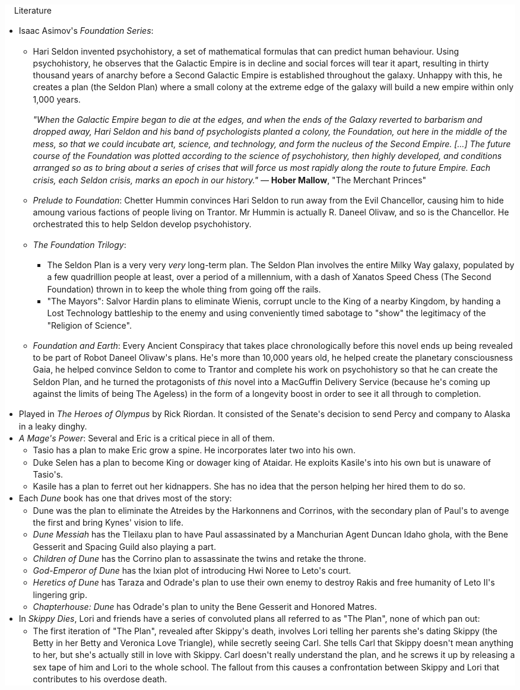     Literature 

-   Isaac Asimov's _Foundation Series_:
    -   Hari Seldon invented psychohistory, a set of mathematical formulas that can predict human behaviour. Using psychohistory, he observes that the Galactic Empire is in decline and social forces will tear it apart, resulting in thirty thousand years of anarchy before a Second Galactic Empire is established throughout the galaxy. Unhappy with this, he creates a plan (the Seldon Plan) where a small colony at the extreme edge of the galaxy will build a new empire within only 1,000 years.
        
        _"When the Galactic Empire began to die at the edges, and when the ends of the Galaxy reverted to barbarism and dropped away, Hari Seldon and his band of psychologists planted a colony, the Foundation, out here in the middle of the mess, so that we could incubate art, science, and technology, and form the nucleus of the Second Empire. \[...\] The future course of the Foundation was plotted according to the science of psychohistory, then highly developed, and conditions arranged so as to bring about a series of crises that will force us most rapidly along the route to future Empire. Each crisis, each Seldon crisis, marks an epoch in our history."_ — **Hober Mallow**, "The Merchant Princes"
        
    -   _Prelude to Foundation_: Chetter Hummin convinces Hari Seldon to run away from the Evil Chancellor, causing him to hide amoung various factions of people living on Trantor. Mr Hummin is actually R. Daneel Olivaw, and so is the Chancellor. He orchestrated this to help Seldon develop psychohistory.
    -   _The Foundation Trilogy_:
        -   The Seldon Plan is a very very _very_ long-term plan. The Seldon Plan involves the entire Milky Way galaxy, populated by a few quadrillion people at least, over a period of a millennium, with a dash of Xanatos Speed Chess (The Second Foundation) thrown in to keep the whole thing from going off the rails.
        -   "The Mayors": Salvor Hardin plans to eliminate Wienis, corrupt uncle to the King of a nearby Kingdom, by handing a Lost Technology battleship to the enemy and using conveniently timed sabotage to "show" the legitimacy of the "Religion of Science".
    -   _Foundation and Earth_: Every Ancient Conspiracy that takes place chronologically before this novel ends up being revealed to be part of Robot Daneel Olivaw's plans. He's more than 10,000 years old, he helped create the planetary consciousness Gaia, he helped convince Seldon to come to Trantor and complete his work on psychohistory so that he can create the Seldon Plan, and he turned the protagonists of _this_ novel into a MacGuffin Delivery Service (because he's coming up against the limits of being The Ageless) in the form of a longevity boost in order to see it all through to completion.
-   Played in _The Heroes of Olympus_ by Rick Riordan. It consisted of the Senate's decision to send Percy and company to Alaska in a leaky dinghy.
-   _A Mage's Power_: Several and Eric is a critical piece in all of them.
    -   Tasio has a plan to make Eric grow a spine. He incorporates later two into his own.
    -   Duke Selen has a plan to become King or dowager king of Ataidar. He exploits Kasile's into his own but is unaware of Tasio's.
    -   Kasile has a plan to ferret out her kidnappers. She has no idea that the person helping her hired them to do so.
-   Each _Dune_ book has one that drives most of the story:
    -   Dune was the plan to eliminate the Atreides by the Harkonnens and Corrinos, with the secondary plan of Paul's to avenge the first and bring Kynes' vision to life.
    -   _Dune Messiah_ has the Tleilaxu plan to have Paul assassinated by a Manchurian Agent Duncan Idaho ghola, with the Bene Gesserit and Spacing Guild also playing a part.
    -   _Children of Dune_ has the Corrino plan to assassinate the twins and retake the throne.
    -   _God-Emperor of Dune_ has the Ixian plot of introducing Hwi Noree to Leto's court.
    -   _Heretics of Dune_ has Taraza and Odrade's plan to use their own enemy to destroy Rakis and free humanity of Leto II's lingering grip.
    -   _Chapterhouse: Dune_ has Odrade's plan to unity the Bene Gesserit and Honored Matres.
-   In _Skippy Dies_, Lori and friends have a series of convoluted plans all referred to as "The Plan", none of which pan out:
    -   The first iteration of "The Plan", revealed after Skippy's death, involves Lori telling her parents she's dating Skippy (the Betty in her Betty and Veronica Love Triangle), while secretly seeing Carl. She tells Carl that Skippy doesn't mean anything to her, but she's actually still in love with Skippy. Carl doesn't really understand the plan, and he screws it up by releasing a sex tape of him and Lori to the whole school. The fallout from this causes a confrontation between Skippy and Lori that contributes to his overdose death.